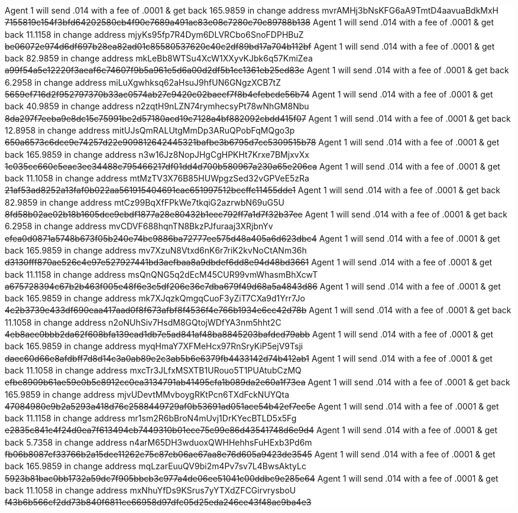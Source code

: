 Agent 1 will send .014 with a fee of .0001 & get back 165.9859 in change address mvrAMHj3bNsKFG6aA9TmtD4aavuaBdkMxH
~~7155819c154f3bfd64202580cb4f90e7689a491ac83e08c7280c70c89788b138~~
Agent 1 will send .014 with a fee of .0001 & get back 11.1158 in change address mjyKs95fp7R4Dym6DLVRCbo6SnoFDPHBuZ
~~be06072e974d6df697b28ea82ad01c85580537620c40c2df89bd17a704b112bf~~
Agent 1 will send .014 with a fee of .0001 & get back 82.9859 in change address mkLeBb8WTSu4XcW1XXyvKJbk6q57KmiZea
~~a99f54a5e12220f3aeaf6c74607f9b5a961e5d6a00d2df5b1cc1361eb25ed83e~~
Agent 1 will send .014 with a fee of .0001 & get back 6.2958 in change address miLuXgwhksq62aHsuJ9hfUN6GNgzXCB7tZ
~~5659ef716d2f952797370b33ac0574ab27c9420c02baecf7f8b4efebcde56b74~~
Agent 1 will send .014 with a fee of .0001 & get back 40.9859 in change address n2zqtH9nLZN74rymhecsyPt78wNhGM8Nbu
~~8da297f7eeba9e8dc15c75991be2d57180acd19c7128a4bf882092cbdd415f07~~
Agent 1 will send .014 with a fee of .0001 & get back 12.8958 in change address mitUJsQmRALUtgMmDp3ARuQPobFqMQgo3p
~~650a6573c6dce9e74257d22e909812642445321bafbe3b6795d7cc5309515b78~~
Agent 1 will send .014 with a fee of .0001 & get back 165.9859 in change address n3w16Jz8NopJHgCgHPKHt7Krxe7BMjxvXx
~~1c035cc660c5eac3ec34488c795466217df01dd4d700b580967a230a65e206ca~~
Agent 1 will send .014 with a fee of .0001 & get back 11.1058 in change address mtMzTV3X76B85HUWpgzSed32vGPVeE5zRa
~~21af53ad8252a13faf0b022aa561915404691cac651997512bccffc11455dde1~~
Agent 1 will send .014 with a fee of .0001 & get back 82.9859 in change address mtCz99BqXfFPkWe7tkqiG2azrwbN69uG5U
~~8fd58b02ae02b18b1605dce9cbdf1877a28e80432b1eec792ff7a1d7f32b37ee~~
Agent 1 will send .014 with a fee of .0001 & get back 6.2958 in change address mvCDVF688hqnTN8BkzPJfuraaj3XRjbnYv
~~efea0d0871a5748b673f05b240e74bc9886ba72777ee575d48a405a6d623dbc4~~
Agent 1 will send .014 with a fee of .0001 & get back 165.9859 in change address mv7XzuN8Vtxd6nK6r7riK2kvNoCtANm36h
~~d3130fff870ae526c4e97e527927441bd3aefbaa8a9dbdef6dd8e94d48bd3661~~
Agent 1 will send .014 with a fee of .0001 & get back 11.1158 in change address msQnQNG5q2dEcM45CUR99vmWhasmBhXcwT
~~a675728394c67b2b463f005e48f6e3c5df206e36c7dba679f49d68a5a4843d86~~
Agent 1 will send .014 with a fee of .0001 & get back 165.9859 in change address mk7XJqzkQmgqCuoF3yZiT7CXa9d1Yrr7Jo
~~4c2b3739e433df690eaa417aad0f8f673afbf8f4536f4e766b1934e6cc42d78b~~
Agent 1 will send .014 with a fee of .0001 & get back 11.1058 in change address n2oNUhSiv7HsdM8GQtojWDfYA3nm5hht2C
~~4eb8aec0bbb2da62f608bfa139cad1db7e5ad841af48ba8845203bafdcd79abb~~
Agent 1 will send .014 with a fee of .0001 & get back 165.9859 in change address myqHmaY7XFMeHcx97RnSryKiP5ejV9Tsji
~~daec60d66e8afdbff7d8d14c3a0ab89e2c3ab5b6e6379fb4433142d74b412ab1~~
Agent 1 will send .014 with a fee of .0001 & get back 11.1058 in change address mxcTr3JLfxMSXTB1URouo5T1PUAtubCzMQ
~~efbe8909b61ae59e0b5c8912cc0ea3134791ab41495cfa1b089da2e60a1f73ea~~
Agent 1 will send .014 with a fee of .0001 & get back 165.9859 in change address mjvUDevtMMvboygRKtPcn6TXdFckNUYQta
~~47084980e9b2a5293a418d76c2588449729af0b53691ad051ace54b42ef7ec5e~~
Agent 1 will send .014 with a fee of .0001 & get back 11.1158 in change address mr1sm2R6bBroN4mUvj1DrKYecBTLD5x5Fg
~~e2835c841c4f24d0ea7f613494cb7449310b01ece75c99e86d43541748d6e9d4~~
Agent 1 will send .014 with a fee of .0001 & get back 5.7358 in change address n4arM65DH3wduoxQWHHehhsFuHExb3Pd6m
~~fb06b8087cf33766b2a15dce11262c75c87cb06ae67aa8e76d605a9423de3545~~
Agent 1 will send .014 with a fee of .0001 & get back 165.9859 in change address mqLzarEuuQV9bi2m4Pv7sv7L4BwsAktyLc
~~5923b81bac0bb1732a59dc7f905bbcb3c977a4de06ee51041c00ddbc9e285e64~~
Agent 1 will send .014 with a fee of .0001 & get back 11.1058 in change address mxNhuYfDs9KSrus7yYTXdZFCGirvrysboU
~~f43b6b566cf2dd73b840f6811ce66958d97dfc05d25eda246ce43f48ac9ba4e3~~